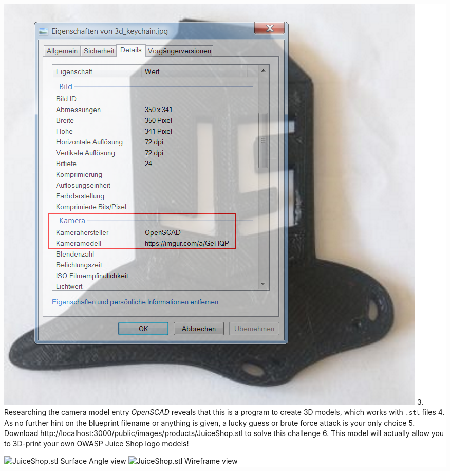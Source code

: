    ![3D printed logo Exif metadata](img/exif-3d_keychain.png)
3. Researching the camera model entry _OpenSCAD_ reveals that this is a
   program to create 3D models, which works with `.stl` files
4. As no further hint on the blueprint filename or anything is given, a
   lucky guess or brute force attack is your only choice
5. Download http://localhost:3000/public/images/products/JuiceShop.stl
   to solve this challenge
6. This model will actually allow you to 3D-print your own OWASP Juice
   Shop logo models!

   ![JuiceShop.stl Surface Angle view](img/JuiceShop.stl_surface.png)
   ![JuiceShop.stl Wireframe view](img/JuiceShop.stl_wireframe.png)

